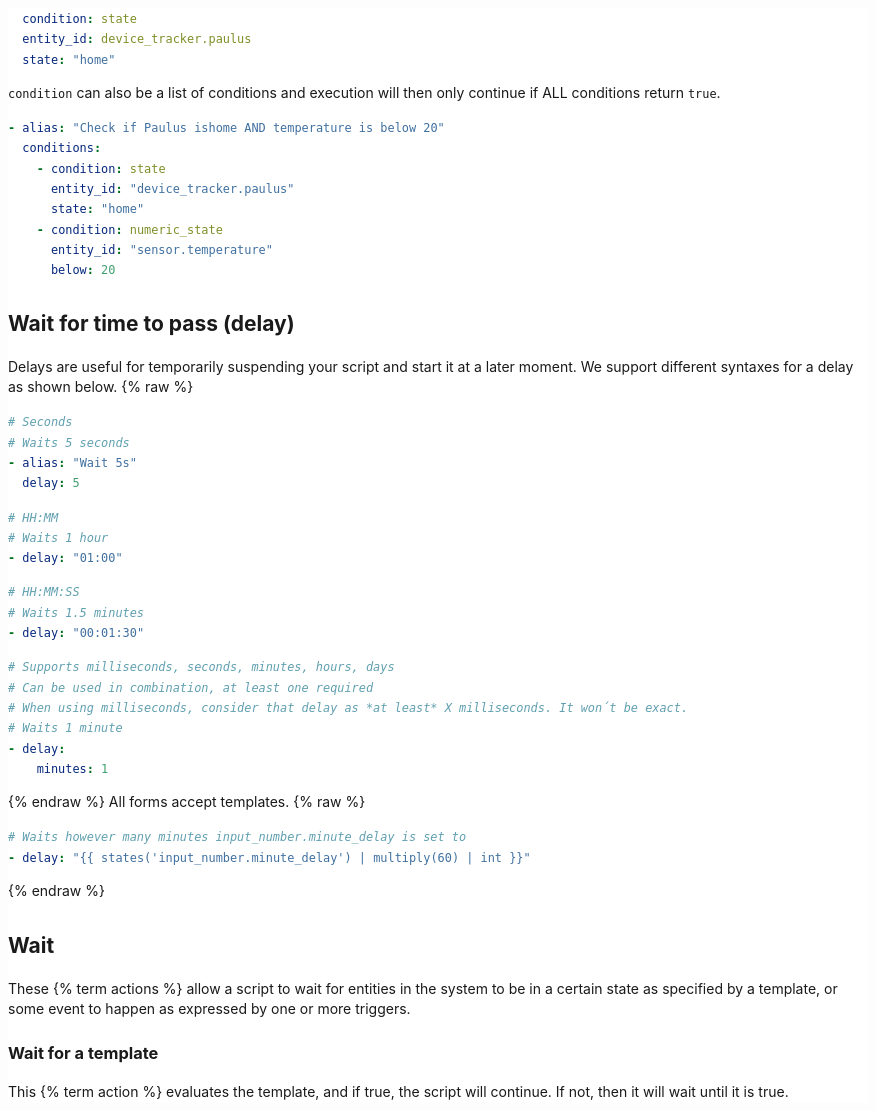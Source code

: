 ```yaml
  condition: state
  entity_id: device_tracker.paulus
  state: "home"
```
`condition` can also be a list of conditions and execution will then only continue if ALL conditions return `true`.
```yaml
- alias: "Check if Paulus ishome AND temperature is below 20"
  conditions:
    - condition: state
      entity_id: "device_tracker.paulus"
      state: "home"
    - condition: numeric_state
      entity_id: "sensor.temperature"
      below: 20
```
## Wait for time to pass (delay)
Delays are useful for temporarily suspending your script and start it at a later moment. We support different syntaxes for a delay as shown below.
{% raw %}
```yaml
# Seconds
# Waits 5 seconds
- alias: "Wait 5s"
  delay: 5
```
```yaml
# HH:MM
# Waits 1 hour
- delay: "01:00"
```
```yaml
# HH:MM:SS
# Waits 1.5 minutes
- delay: "00:01:30"
```
```yaml
# Supports milliseconds, seconds, minutes, hours, days
# Can be used in combination, at least one required
# When using milliseconds, consider that delay as *at least* X milliseconds. It won´t be exact.
# Waits 1 minute
- delay:
    minutes: 1
```
{% endraw %}
All forms accept templates.
{% raw %}
```yaml
# Waits however many minutes input_number.minute_delay is set to
- delay: "{{ states('input_number.minute_delay') | multiply(60) | int }}"
```
{% endraw %}
## Wait
These {% term actions %} allow a script to wait for entities in the system to be in a certain state as specified by a template, or some event to happen as expressed by one or more triggers.
### Wait for a template
This {% term action %} evaluates the template, and if true, the script will continue. If not, then it will wait until it is true.